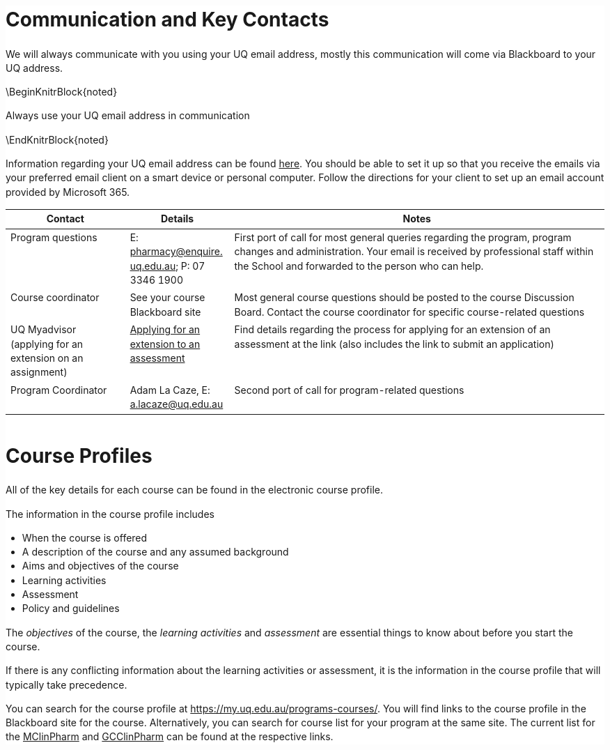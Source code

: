 # Communication and Key Contacts

We will always communicate with you using your UQ email address, mostly this communication will come via Blackboard to your UQ address.

\BeginKnitrBlock{noted}<div class="noted">
Always use your UQ email address in communication
</div>\EndKnitrBlock{noted}

Information regarding your UQ email address can be found [here](https://my.uq.edu.au/information-and-services/information-technology/email/accessing-your-student-email).
You should be able to set it up so that you receive the emails via your preferred email client on a smart device or personal computer.
Follow the directions for your client to set up an email account provided by Microsoft 365.



|                          Contact                           |                                                                        Details                                                                        |                                                                                                      Notes                                                                                                      |
|------------------------------------------------------------|-------------------------------------------------------------------------------------------------------------------------------------------------------|-----------------------------------------------------------------------------------------------------------------------------------------------------------------------------------------------------------------|
| Program questions                                     | E: [pharmacy@enquire.uq.edu.au](mailto:pharmacy@enquire.uq.edu.au); P: 07 3346 1900                                                                   | First port of call for most general queries regarding the program, program changes and administration. Your email is received by professional staff within the School and forwarded to the person who can help. |
| Course coordinator                                         | See your course Blackboard site                                                                                                                       | Most general course questions should be posted to the course Discussion Board. Contact the course coordinator for specific course-related questions                                                             |
| UQ Myadvisor (applying for an extension on an assignment) | [Applying for an extension to an assessment](https://my.uq.edu.au/information-and-services/manage-my-program/exams-and-assessment/applying-extension) | Find details regarding the process for applying for an extension of an assessment at the link (also includes the link to submit an application)                                                                                                                                                                                                                |
| Program Coordinator                                        | Adam La Caze, E: [a.lacaze@uq.edu.au](mailto:a.lacaze@uq.edu.au)                                                                                      | Second port of call for program-related questions                                                                                                                                                          |





# Course Profiles

All of the key details for each course can be found in the electronic course profile.

The information in the course profile includes 

* When the course is offered
* A description of the course and any assumed background
* Aims and objectives of the course
* Learning activities
* Assessment 
* Policy and guidelines

The *objectives* of the course, the *learning activities* and *assessment* are essential things to know about before you start the course.

If there is any conflicting information about the learning activities or assessment, it is the information in the course profile that will typically take precedence.

You can search for the course profile at <https://my.uq.edu.au/programs-courses/>.
You will find links to the course profile in the Blackboard site for the course.
Alternatively, you can search for course list for your program at the same site. 
The current list for the [MClinPharm](https://my.uq.edu.au/programs-courses/program_list.html?acad_prog=5718) and [GCClinPharm](https://my.uq.edu.au/programs-courses/program_list.html?acad_prog=5015) can be found at the respective links.

